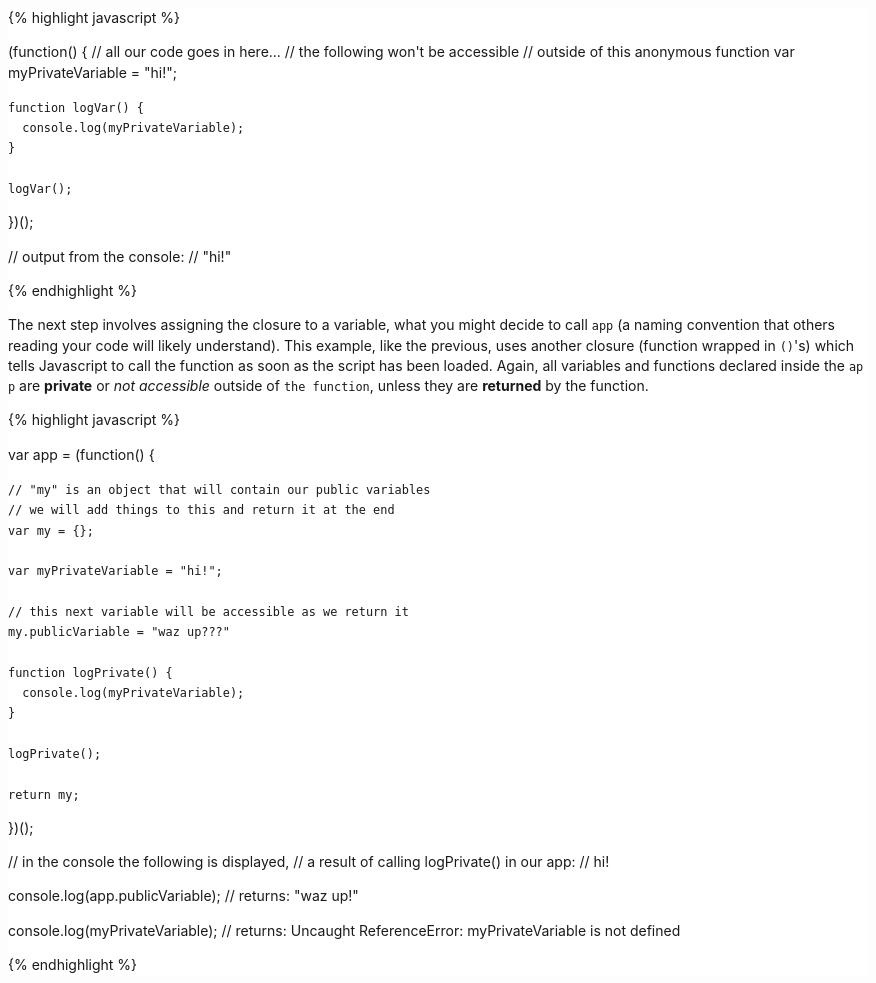 {% highlight javascript %}

(function() {
    // all our code goes in here...
    // the following won't be accessible 
    // outside of this anonymous function
    var myPrivateVariable = "hi!";

    function logVar() {
      console.log(myPrivateVariable);
    }

    logVar();

})();

// output from the console:
// "hi!"

{% endhighlight %}

The next step involves assigning the closure to a variable, what you might decide to call `app` (a naming convention that others reading your code will likely understand). This example, like the previous, uses another closure (function wrapped in `()`'s) which tells Javascript to call the function as soon as the script has been loaded. Again, all variables and functions declared inside the `app` are **private** or *not accessible* outside of `the function`, unless they are **returned** by the function. 

{% highlight javascript %}

var app = (function() {

    // "my" is an object that will contain our public variables
    // we will add things to this and return it at the end
    var my = {};

    var myPrivateVariable = "hi!";

    // this next variable will be accessible as we return it
    my.publicVariable = "waz up???"

    function logPrivate() {
      console.log(myPrivateVariable);
    }

    logPrivate();

    return my;

})();

// in the console the following is displayed, 
// a result of calling logPrivate() in our app:
// hi!

console.log(app.publicVariable);
// returns: "waz up!"

console.log(myPrivateVariable);
// returns: Uncaught ReferenceError: myPrivateVariable is not defined

{% endhighlight %}

